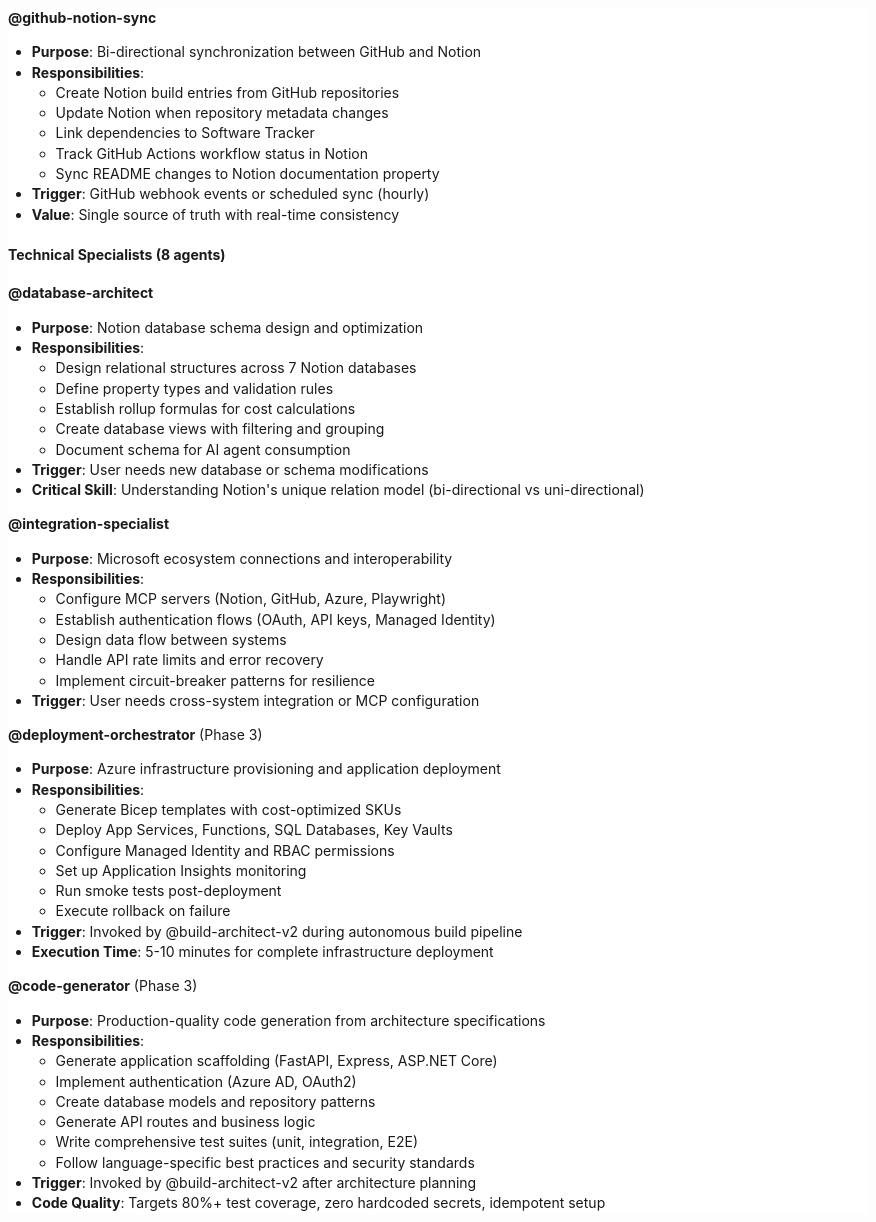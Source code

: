 **@github-notion-sync**
- **Purpose**: Bi-directional synchronization between GitHub and Notion
- **Responsibilities**:
  - Create Notion build entries from GitHub repositories
  - Update Notion when repository metadata changes
  - Link dependencies to Software Tracker
  - Track GitHub Actions workflow status in Notion
  - Sync README changes to Notion documentation property
- **Trigger**: GitHub webhook events or scheduled sync (hourly)
- **Value**: Single source of truth with real-time consistency

#### Technical Specialists (8 agents)

**@database-architect**
- **Purpose**: Notion database schema design and optimization
- **Responsibilities**:
  - Design relational structures across 7 Notion databases
  - Define property types and validation rules
  - Establish rollup formulas for cost calculations
  - Create database views with filtering and grouping
  - Document schema for AI agent consumption
- **Trigger**: User needs new database or schema modifications
- **Critical Skill**: Understanding Notion's unique relation model (bi-directional vs uni-directional)

**@integration-specialist**
- **Purpose**: Microsoft ecosystem connections and interoperability
- **Responsibilities**:
  - Configure MCP servers (Notion, GitHub, Azure, Playwright)
  - Establish authentication flows (OAuth, API keys, Managed Identity)
  - Design data flow between systems
  - Handle API rate limits and error recovery
  - Implement circuit-breaker patterns for resilience
- **Trigger**: User needs cross-system integration or MCP configuration

**@deployment-orchestrator** (Phase 3)
- **Purpose**: Azure infrastructure provisioning and application deployment
- **Responsibilities**:
  - Generate Bicep templates with cost-optimized SKUs
  - Deploy App Services, Functions, SQL Databases, Key Vaults
  - Configure Managed Identity and RBAC permissions
  - Set up Application Insights monitoring
  - Run smoke tests post-deployment
  - Execute rollback on failure
- **Trigger**: Invoked by @build-architect-v2 during autonomous build pipeline
- **Execution Time**: 5-10 minutes for complete infrastructure deployment

**@code-generator** (Phase 3)
- **Purpose**: Production-quality code generation from architecture specifications
- **Responsibilities**:
  - Generate application scaffolding (FastAPI, Express, ASP.NET Core)
  - Implement authentication (Azure AD, OAuth2)
  - Create database models and repository patterns
  - Generate API routes and business logic
  - Write comprehensive test suites (unit, integration, E2E)
  - Follow language-specific best practices and security standards
- **Trigger**: Invoked by @build-architect-v2 after architecture planning
- **Code Quality**: Targets 80%+ test coverage, zero hardcoded secrets, idempotent setup

